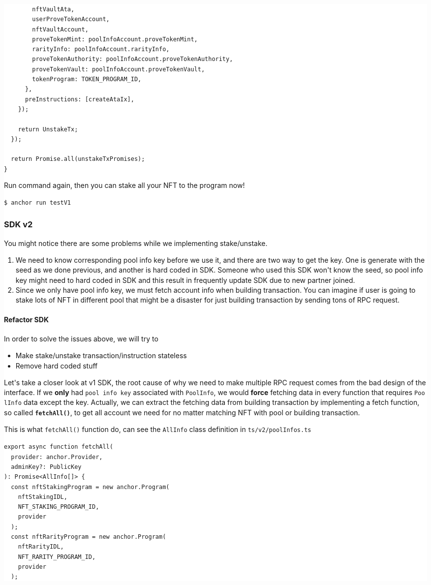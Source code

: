 ```typescript=
        nftVaultAta,
        userProveTokenAccount,
        nftVaultAccount,
        proveTokenMint: poolInfoAccount.proveTokenMint,
        rarityInfo: poolInfoAccount.rarityInfo,
        proveTokenAuthority: poolInfoAccount.proveTokenAuthority,
        proveTokenVault: poolInfoAccount.proveTokenVault,
        tokenProgram: TOKEN_PROGRAM_ID,
      },
      preInstructions: [createAtaIx],
    });

    return UnstakeTx;
  });

  return Promise.all(unstakeTxPromises);
}
```

Run command again, then you can stake all your NFT to the program now!
```
$ anchor run testV1
```

### SDK v2

You might notice there are some problems while we implementing stake/unstake.
1. We need to know corresponding pool info key before we use it, and there are two way to get the key. One is generate with the seed as we done previous, and another is hard coded in SDK. Someone who used this SDK won't know the seed, so pool info key might need to hard coded in SDK and this result in frequently update SDK due to new partner joined.
2. Since we only have pool info key, we must fetch account info when building transaction. You can imagine if user is going to stake lots of NFT in different pool that might be a disaster for just building transaction by sending tons of RPC request.

#### Refactor SDK

In order to solve the issues above, we will try to
- Make stake/unstake transaction/instruction stateless
- Remove hard coded stuff

Let's take a closer look at v1 SDK, the root cause of why we need to make multiple RPC request comes from the bad design of the interface. If we **only** had `pool info key` associated with `PoolInfo`, we would **force** fetching data in every function that requires  `PoolInfo` data except the key. Actually, we can extract the fetching data from building transaction by implementing a fetch function, so called **`fetchAll()`**, to get all account we need for no matter matching NFT with pool or building transaction.

This is what `fetchAll()` function do, can see the `AllInfo` class definition in `ts/v2/poolInfos.ts`
```typescript=
export async function fetchAll(
  provider: anchor.Provider,
  adminKey?: PublicKey
): Promise<AllInfo[]> {
  const nftStakingProgram = new anchor.Program(
    nftStakingIDL,
    NFT_STAKING_PROGRAM_ID,
    provider
  );
  const nftRarityProgram = new anchor.Program(
    nftRarityIDL,
    NFT_RARITY_PROGRAM_ID,
    provider
  );

```